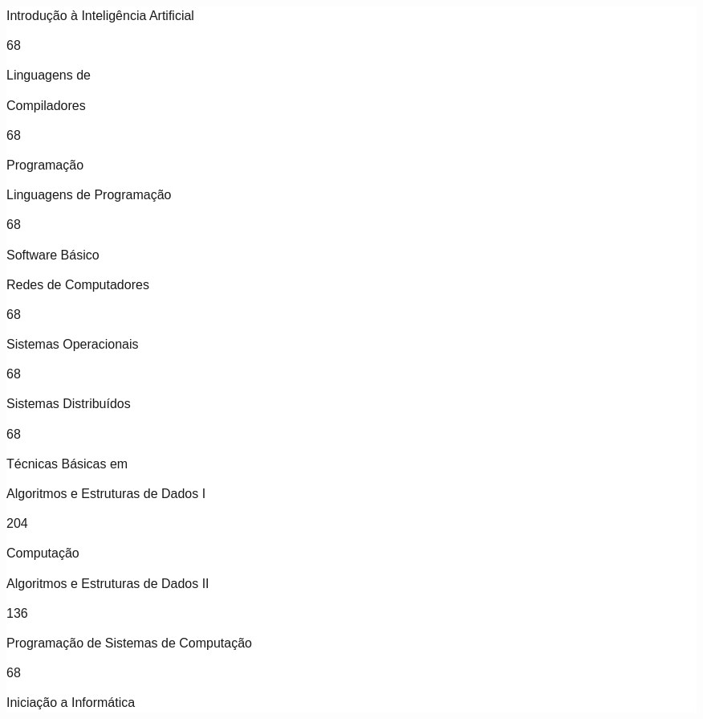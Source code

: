 <FONT FACE="Arial" SIZE=3><P ALIGN="JUSTIFY">Introdu&ccedil;&atilde;o &agrave; Intelig&ecirc;ncia Artificial</FONT></TD>
<TD WIDTH="12%" VALIGN="TOP">
<FONT FACE="Arial" SIZE=3><P ALIGN="JUSTIFY"> 68</FONT></TD>
</TR>
<TR><TD WIDTH="30%" VALIGN="TOP">
<FONT FACE="Arial" SIZE=3><P ALIGN="JUSTIFY">Linguagens de</FONT></TD>
<TD WIDTH="58%" VALIGN="TOP">
<FONT FACE="Arial" SIZE=3><P ALIGN="JUSTIFY">Compiladores</FONT></TD>
<TD WIDTH="12%" VALIGN="TOP">
<FONT FACE="Arial"><P ALIGN="JUSTIFY"> </FONT><FONT FACE="Arial" SIZE=3>68</FONT></TD>
</TR>
<TR><TD WIDTH="30%" VALIGN="TOP">
<FONT FACE="Arial" SIZE=3><P ALIGN="JUSTIFY">Programa&ccedil;&atilde;o</FONT></TD>
<TD WIDTH="58%" VALIGN="TOP">
<FONT FACE="Arial" SIZE=3><P ALIGN="JUSTIFY">Linguagens de Programa&ccedil;&atilde;o</FONT></TD>
<TD WIDTH="12%" VALIGN="TOP">
<FONT FACE="Arial" SIZE=3><P ALIGN="JUSTIFY"> 68</FONT></TD>
</TR>
<TR><TD WIDTH="30%" VALIGN="TOP">
<FONT FACE="Arial" SIZE=3><P ALIGN="JUSTIFY">Software B&aacute;sico</FONT></TD>
<TD WIDTH="58%" VALIGN="TOP">
<FONT FACE="Arial" SIZE=3><P ALIGN="JUSTIFY">Redes de Computadores</FONT></TD>
<TD WIDTH="12%" VALIGN="TOP">
<FONT FACE="Arial" SIZE=3><P ALIGN="JUSTIFY"> 68</FONT></TD>
</TR>
<TR><TD WIDTH="30%" VALIGN="TOP">&nbsp;</TD>
<TD WIDTH="58%" VALIGN="TOP">
<FONT FACE="Arial" SIZE=3><P ALIGN="JUSTIFY">Sistemas Operacionais</FONT></TD>
<TD WIDTH="12%" VALIGN="TOP">
<FONT FACE="Arial" SIZE=3><P ALIGN="JUSTIFY"> 68</FONT></TD>
</TR>
<TR><TD WIDTH="30%" VALIGN="TOP">&nbsp;</TD>
<TD WIDTH="58%" VALIGN="TOP">
<FONT FACE="Arial" SIZE=3><P ALIGN="JUSTIFY">Sistemas Distribu&iacute;dos</FONT></TD>
<TD WIDTH="12%" VALIGN="TOP">
<FONT FACE="Arial" SIZE=3><P ALIGN="JUSTIFY"> 68</FONT></TD>
</TR>
<TR><TD WIDTH="30%" VALIGN="TOP">
<FONT FACE="Arial" SIZE=3><P ALIGN="JUSTIFY">T&eacute;cnicas B&aacute;sicas em</FONT></TD>
<TD WIDTH="58%" VALIGN="TOP">
<FONT FACE="Arial" SIZE=3><P ALIGN="JUSTIFY">Algoritmos e Estruturas de Dados I</FONT></TD>
<TD WIDTH="12%" VALIGN="TOP">
<FONT FACE="Arial" SIZE=3><P ALIGN="JUSTIFY">204</FONT></TD>
</TR>
<TR><TD WIDTH="30%" VALIGN="TOP">
<FONT FACE="Arial" SIZE=3><P ALIGN="JUSTIFY">Computa&ccedil;&atilde;o</FONT></TD>
<TD WIDTH="58%" VALIGN="TOP">
<FONT FACE="Arial" SIZE=3><P ALIGN="JUSTIFY">Algoritmos e Estruturas de Dados II</FONT></TD>
<TD WIDTH="12%" VALIGN="TOP">
<FONT FACE="Arial" SIZE=3><P ALIGN="JUSTIFY">136</FONT></TD>
</TR>
<TR><TD WIDTH="30%" VALIGN="TOP">&nbsp;</TD>
<TD WIDTH="58%" VALIGN="TOP">
<FONT FACE="Arial" SIZE=3><P ALIGN="JUSTIFY">Programa&ccedil;&atilde;o de Sistemas de Computa&ccedil;&atilde;o</FONT></TD>
<TD WIDTH="12%" VALIGN="TOP">
<FONT FACE="Arial" SIZE=3><P ALIGN="JUSTIFY"> 68</FONT></TD>
</TR>
<TR><TD WIDTH="30%" VALIGN="TOP">&nbsp;</TD>
<TD WIDTH="58%" VALIGN="TOP">
<FONT FACE="Arial" SIZE=3><P ALIGN="JUSTIFY">Inicia&ccedil;&atilde;o a Inform&aacute;tica</FONT></TD>
<TD WIDTH="12%" VALIGN="TOP">